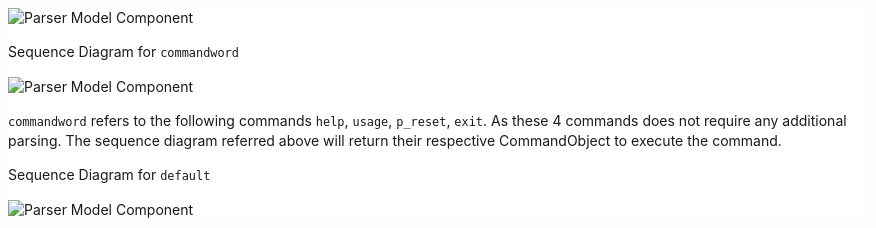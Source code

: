 ![Parser Model Component](images/diagrams/Sequence_Parser_List.png)

Sequence Diagram for `commandword`

![Parser Model Component](images/diagrams/Sequence_Parser_Commandword.png)

`commandword` refers to the following commands `help`, `usage`, `p_reset`, `exit`.
As these 4 commands does not require any additional parsing. The sequence diagram referred above will return their
respective CommandObject to execute the command. 



Sequence Diagram for `default`

![Parser Model Component](images/diagrams/Sequence_Parser_Default.png)
